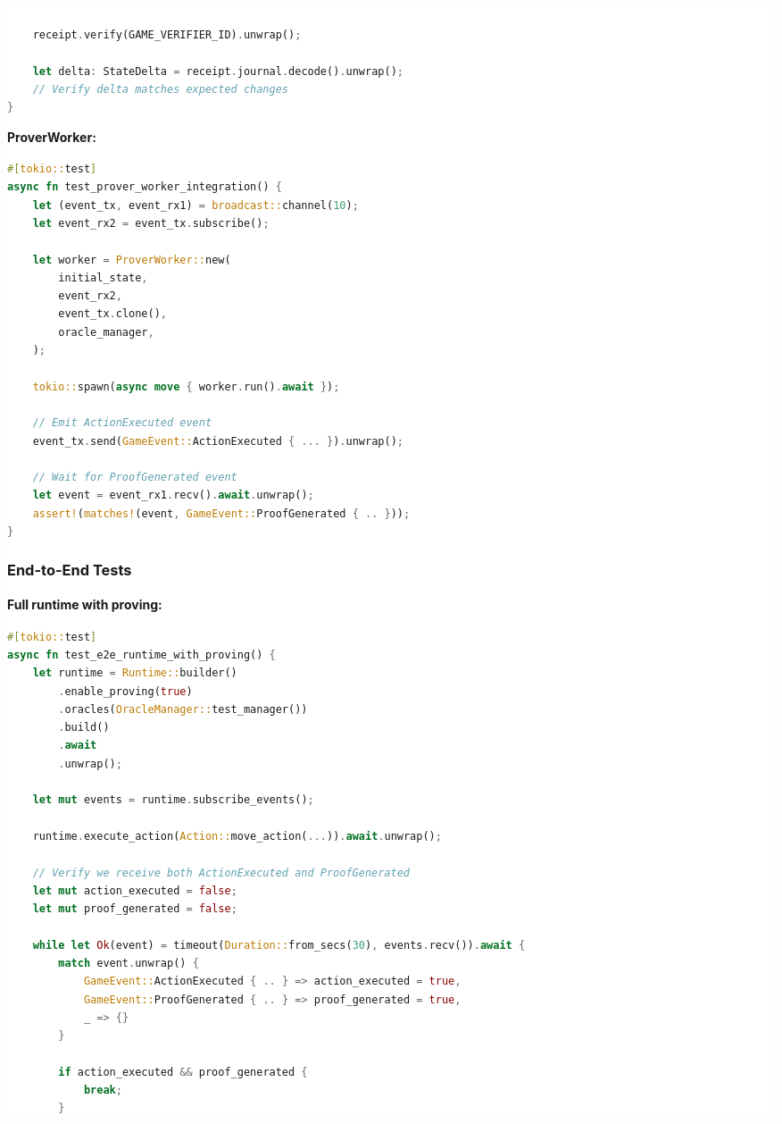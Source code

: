 ```rust

    receipt.verify(GAME_VERIFIER_ID).unwrap();

    let delta: StateDelta = receipt.journal.decode().unwrap();
    // Verify delta matches expected changes
}
```

**ProverWorker:**
```rust
#[tokio::test]
async fn test_prover_worker_integration() {
    let (event_tx, event_rx1) = broadcast::channel(10);
    let event_rx2 = event_tx.subscribe();

    let worker = ProverWorker::new(
        initial_state,
        event_rx2,
        event_tx.clone(),
        oracle_manager,
    );

    tokio::spawn(async move { worker.run().await });

    // Emit ActionExecuted event
    event_tx.send(GameEvent::ActionExecuted { ... }).unwrap();

    // Wait for ProofGenerated event
    let event = event_rx1.recv().await.unwrap();
    assert!(matches!(event, GameEvent::ProofGenerated { .. }));
}
```

### End-to-End Tests

**Full runtime with proving:**
```rust
#[tokio::test]
async fn test_e2e_runtime_with_proving() {
    let runtime = Runtime::builder()
        .enable_proving(true)
        .oracles(OracleManager::test_manager())
        .build()
        .await
        .unwrap();

    let mut events = runtime.subscribe_events();

    runtime.execute_action(Action::move_action(...)).await.unwrap();

    // Verify we receive both ActionExecuted and ProofGenerated
    let mut action_executed = false;
    let mut proof_generated = false;

    while let Ok(event) = timeout(Duration::from_secs(30), events.recv()).await {
        match event.unwrap() {
            GameEvent::ActionExecuted { .. } => action_executed = true,
            GameEvent::ProofGenerated { .. } => proof_generated = true,
            _ => {}
        }

        if action_executed && proof_generated {
            break;
        }
```
